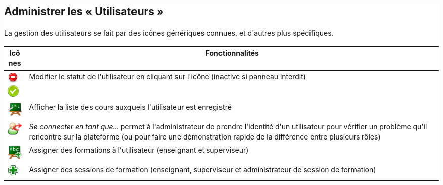 ## Administrer les « Utilisateurs » 

La gestion des utilisateurs se fait par des icônes génériques connues, et d&#039;autres plus spécifiques.

| Icônes | Fonctionnalités |
| --- | --- |
| ![](../assets/images32.png)![](../assets/images31.png) | Modifier le statut de l&#039;utilisateur en cliquant sur l&#039;icône (inactive si panneau interdit) |
| <img width="32px" src="../assets/image17.svg"> | Afficher la liste des cours auxquels l&#039;utilisateur est enregistré |
| <img width="32px" src="../assets/image18.svg"> | _Se connecter en tant que..._ permet à l&#039;administrateur de prendre l&#039;identité d&#039;un utilisateur pour vérifier un problème qu&#039;il rencontre sur la plateforme (ou pour faire une démonstration rapide de la différence entre plusieurs rôles) |
| <img width="32px" src="../assets/image19.svg"> | Assigner des formations à l&#039;utilisateur (enseignant et superviseur) |
| ![](../assets/image20.gif) | Assigner des sessions de formation (enseignant, superviseur et administrateur de session de formation) |